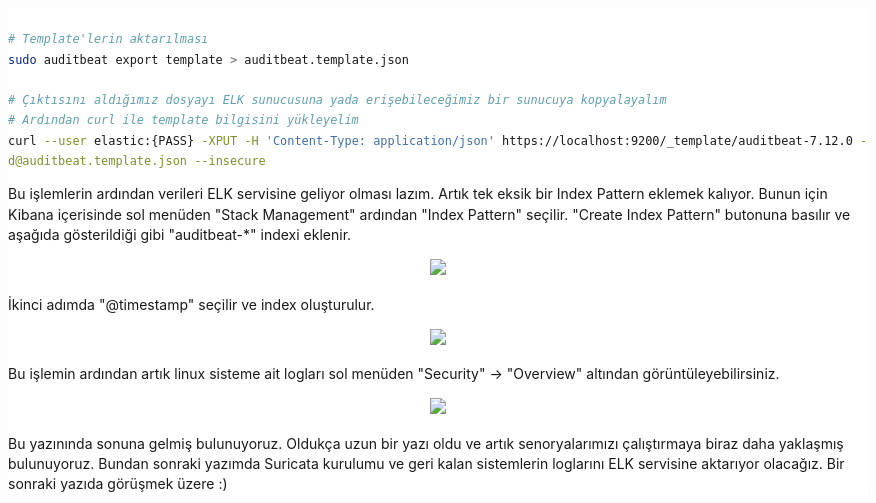 ```bash

# Template'lerin aktarılması
sudo auditbeat export template > auditbeat.template.json

# Çıktısını aldığımız dosyayı ELK sunucusuna yada erişebileceğimiz bir sunucuya kopyalayalım
# Ardından curl ile template bilgisini yükleyelim
curl --user elastic:{PASS} -XPUT -H 'Content-Type: application/json' https://localhost:9200/_template/auditbeat-7.12.0 -d@auditbeat.template.json --insecure
```  

Bu işlemlerin ardından verileri ELK servisine geliyor olması lazım. Artık tek eksik bir Index Pattern eklemek kalıyor. Bunun için Kibana içerisinde sol menüden "Stack Management" ardından "Index Pattern" seçilir. "Create Index Pattern" butonuna basılır ve aşağıda gösterildiği gibi "auditbeat-*" indexi eklenir.  

<div class="mb mt images-sizing" style="text-align:center"><img src="/img/siem_lab_kurulumu/kibana_3.png" /></div>  

İkinci adımda "@timestamp" seçilir ve index oluşturulur.  

<div class="mb mt images-sizing" style="text-align:center"><img src="/img/siem_lab_kurulumu/kibana_4.png" /></div>  

Bu işlemin ardından artık linux sisteme ait logları sol menüden "Security" -> "Overview" altından görüntüleyebilirsiniz.

<div class="mb mt images-sizing" style="text-align:center"><img src="/img/siem_lab_kurulumu/kibana_5.png" /></div>  

Bu yazınında sonuna gelmiş bulunuyoruz. Oldukça uzun bir yazı oldu ve artık senoryalarımızı çalıştırmaya biraz daha yaklaşmış bulunuyoruz. Bundan sonraki yazımda Suricata kurulumu ve geri kalan sistemlerin loglarını ELK servisine aktarıyor olacağız. Bir sonraki yazıda görüşmek üzere :)
